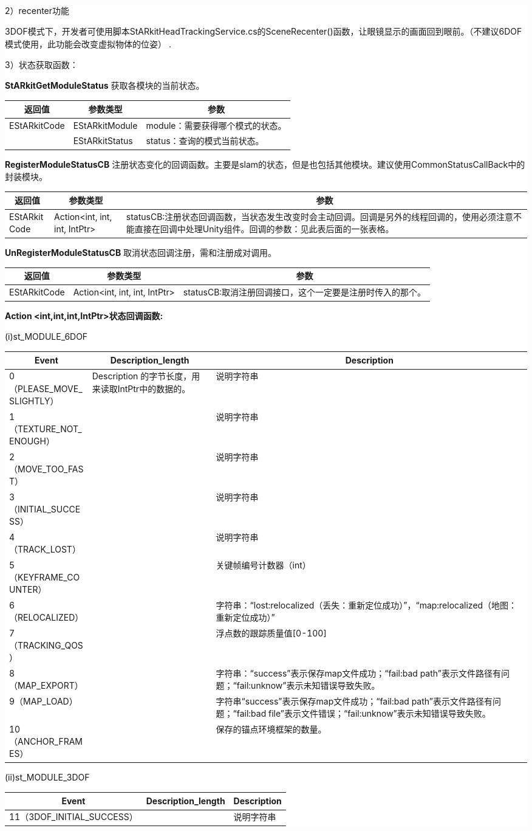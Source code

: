 2）recenter功能

3DOF模式下，开发者可使用脚本StARkitHeadTrackingService.cs的SceneRecenter()函数，让眼镜显示的画面回到眼前。（不建议6DOF模式使用，此功能会改变虚拟物体的位姿） .

3）状态获取函数：

**StARkitGetModuleStatus** 获取各模块的当前状态。

| 返回值          | 参数类型           | 参数                  |
| ------------ | -------------- | ------------------- |
| EStARkitCode | EStARkitModule | module：需要获得哪个模式的状态。 |
|              | EStARkitStatus | status：查询的模式当前状态。   |

**RegisterModuleStatusCB** 注册状态变化的回调函数。主要是slam的状态，但是也包括其他模块。建议使用CommonStatusCallBack中的封装模块。

| 返回值          | 参数类型                           | 参数                                                                                    |
| ------------ | ------------------------------ | ------------------------------------------------------------------------------------- |
| EStARkitCode | Action\<int, int, int, IntPtr> | statusCB:注册状态回调函数，当状态发生改变时会主动回调。回调是另外的线程回调的，使用必须注意不能直接在回调中处理Unity组件。回调的参数：见此表后面的一张表格。 |

**UnRegisterModuleStatusCB** 取消状态回调注册，需和注册成对调用。

| 返回值          | 参数类型                           | 参数                                |
| ------------ | ------------------------------ | --------------------------------- |
| EStARkitCode | Action\<int, int, int, IntPtr> | statusCB:取消注册回调接口，这个一定要是注册时传入的那个。 |

**Action \<int,int,int,IntPtr>状态回调函数:**

(i)st\_MODULE\_6DOF

| Event                      | Description\_length                | Description                                                                                     |
| -------------------------- | ---------------------------------- | ----------------------------------------------------------------------------------------------- |
| 0 （PLEASE\_MOVE\_SLIGHTLY） | Description 的字节长度，用来读取IntPtr中的数据的。 | 说明字符串                                                                                           |
| 1 （TEXTURE\_NOT\_ENOUGH）   |                                    | 说明字符串                                                                                           |
| 2 （MOVE\_TOO\_FAST）        |                                    | 说明字符串                                                                                           |
| 3 （INITIAL\_SUCCESS）       |                                    | 说明字符串                                                                                           |
| 4 （TRACK\_LOST）            |                                    | 说明字符串                                                                                           |
| 5 （KEYFRAME\_COUNTER）      |                                    | 关键帧编号计数器（int）                                                                                   |
| 6 （RELOCALIZED）            |                                    | 字符串：“lost:relocalized（丢失：重新定位成功）”，“map:relocalized（地图：重新定位成功）”                                  |
| 7 （TRACKING\_QOS）          |                                    | 浮点数的跟踪质量值\[0-100]                                                                               |
| 8（MAP\_EXPORT）             |                                    | 字符串：“success”表示保存map文件成功；“fail:bad path”表示文件路径有问题；“fail:unknow”表示未知错误导致失败。                      |
| 9（MAP\_LOAD）               |                                    | 字符串“success”表示保存map文件成功；“fail:bad path”表示文件路径有问题；“fail:bad file”表示文件错误；“fail:unknow”表示未知错误导致失败。 |
| 10（ANCHOR\_FRAMES）         |                                    | 保存的锚点环境框架的数量。                                                                                   |

(ii)st\_MODULE\_3DOF

| Event                      | Description\_length | Description |
| -------------------------- | ------------------- | ----------- |
| 11（3DOF\_INITIAL\_SUCCESS） |                     | 说明字符串       |
